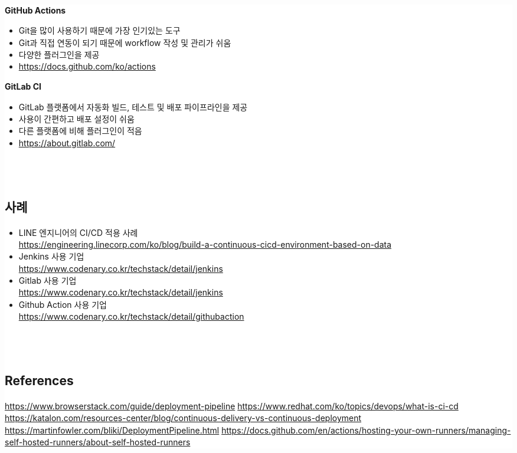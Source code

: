 **GitHub Actions**

- Git을 많이 사용하기 때문에 가장 인기있는 도구
- Git과 직접 연동이 되기 때문에 workflow 작성 및 관리가 쉬움
- 다양한 플러그인을 제공
- https://docs.github.com/ko/actions

**GitLab CI**

- GitLab 플랫폼에서 자동화 빌드, 테스트 및 배포 파이프라인을 제공
- 사용이 간편하고 배포 설정이 쉬움
- 다른 플랫폼에 비해 플러그인이 적음
- https://about.gitlab.com/

<br><br>

## 사례

- LINE 엔지니어의 CI/CD 적용 사례<br>
  https://engineering.linecorp.com/ko/blog/build-a-continuous-cicd-environment-based-on-data<br>
- Jenkins 사용 기업<br>
  https://www.codenary.co.kr/techstack/detail/jenkins<br>
- Gitlab 사용 기업<br>
  https://www.codenary.co.kr/techstack/detail/jenkins<br>
- Github Action 사용 기업<br>
  https://www.codenary.co.kr/techstack/detail/githubaction

<br><br>

## References

https://www.browserstack.com/guide/deployment-pipeline
https://www.redhat.com/ko/topics/devops/what-is-ci-cd
https://katalon.com/resources-center/blog/continuous-delivery-vs-continuous-deployment
https://martinfowler.com/bliki/DeploymentPipeline.html
https://docs.github.com/en/actions/hosting-your-own-runners/managing-self-hosted-runners/about-self-hosted-runners
